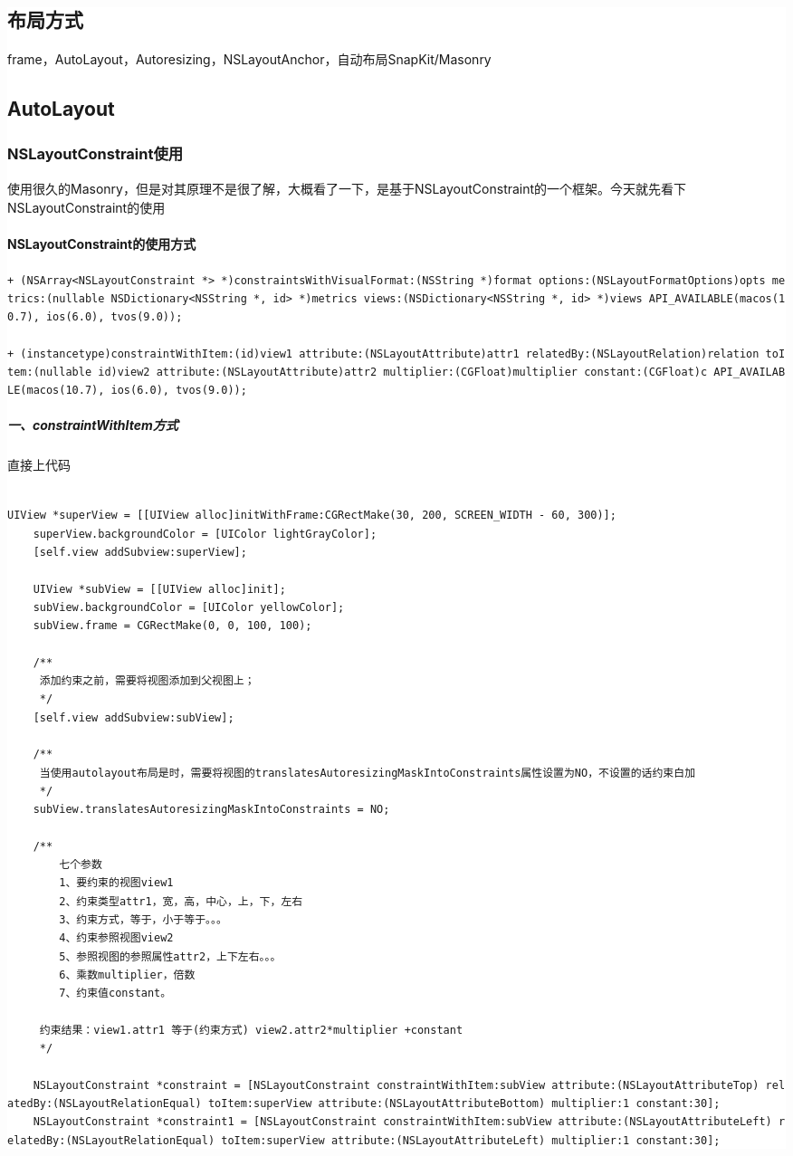 ## 布局方式

frame，AutoLayout，Autoresizing，NSLayoutAnchor，自动布局SnapKit/Masonry

## AutoLayout

### NSLayoutConstraint使用
使用很久的Masonry，但是对其原理不是很了解，大概看了一下，是基于NSLayoutConstraint的一个框架。今天就先看下NSLayoutConstraint的使用

#### NSLayoutConstraint的使用方式

```
+ (NSArray<NSLayoutConstraint *> *)constraintsWithVisualFormat:(NSString *)format options:(NSLayoutFormatOptions)opts metrics:(nullable NSDictionary<NSString *, id> *)metrics views:(NSDictionary<NSString *, id> *)views API_AVAILABLE(macos(10.7), ios(6.0), tvos(9.0));

+ (instancetype)constraintWithItem:(id)view1 attribute:(NSLayoutAttribute)attr1 relatedBy:(NSLayoutRelation)relation toItem:(nullable id)view2 attribute:(NSLayoutAttribute)attr2 multiplier:(CGFloat)multiplier constant:(CGFloat)c API_AVAILABLE(macos(10.7), ios(6.0), tvos(9.0));
```

##### 一、constraintWithItem方式

直接上代码

```

UIView *superView = [[UIView alloc]initWithFrame:CGRectMake(30, 200, SCREEN_WIDTH - 60, 300)];
    superView.backgroundColor = [UIColor lightGrayColor];
    [self.view addSubview:superView];
    
    UIView *subView = [[UIView alloc]init];
    subView.backgroundColor = [UIColor yellowColor];
    subView.frame = CGRectMake(0, 0, 100, 100);
    
    /**
     添加约束之前，需要将视图添加到父视图上；
     */
    [self.view addSubview:subView];
    
    /**
     当使用autolayout布局是时，需要将视图的translatesAutoresizingMaskIntoConstraints属性设置为NO，不设置的话约束白加
     */
    subView.translatesAutoresizingMaskIntoConstraints = NO;
    
    /**
        七个参数
        1、要约束的视图view1
        2、约束类型attr1，宽，高，中心，上，下，左右
        3、约束方式，等于，小于等于。。。
        4、约束参照视图view2
        5、参照视图的参照属性attr2，上下左右。。。
        6、乘数multiplier，倍数
        7、约束值constant。
     
     约束结果：view1.attr1 等于(约束方式) view2.attr2*multiplier +constant
     */
    
    NSLayoutConstraint *constraint = [NSLayoutConstraint constraintWithItem:subView attribute:(NSLayoutAttributeTop) relatedBy:(NSLayoutRelationEqual) toItem:superView attribute:(NSLayoutAttributeBottom) multiplier:1 constant:30];
    NSLayoutConstraint *constraint1 = [NSLayoutConstraint constraintWithItem:subView attribute:(NSLayoutAttributeLeft) relatedBy:(NSLayoutRelationEqual) toItem:superView attribute:(NSLayoutAttributeLeft) multiplier:1 constant:30];
```